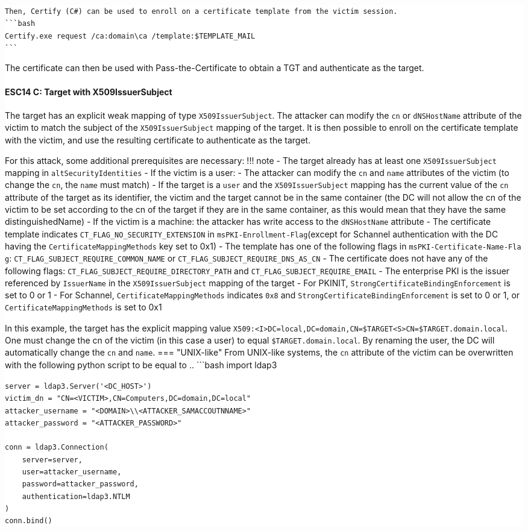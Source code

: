     Then, Certify (C#) can be used to enroll on a certificate template from the victim session.
    ```bash
    Certify.exe request /ca:domain\ca /template:$TEMPLATE_MAIL
    ```
The certificate can then be used with Pass-the-Certificate to obtain a TGT and authenticate as the target.
#### ESC14 C: Target with X509IssuerSubject
The target has an explicit weak mapping of type `X509IssuerSubject`. The attacker can modify the `cn` or `dNSHostName` attribute of the victim to match the subject of the `X509IssuerSubject` mapping of the target. It is then possible to enroll on the certificate template with the victim, and use the resulting certificate to authenticate as the target.

For this attack, some additional prerequisites are necessary:
!!! note
    - The target already has at least one `X509IssuerSubject` mapping in `altSecurityIdentities`
    - If the victim is a user:
        - The attacker can modify the `cn` and `name` attributes of the victim (to change the `cn`, the `name` must match)
    - If the target is a `user` and the `X509IssuerSubject` mapping has the current value of the `cn` attribute of the target as its identifier, the victim and the target cannot be in the same container (the DC will not allow the cn of the victim to be set according to the cn of the target if they are in the same container, as this would mean that they have the same distinguishedName)
    - If the victim is a machine: the attacker has write access to the `dNSHostName` attribute
    - The certificate template indicates `CT_FLAG_NO_SECURITY_EXTENSION` in `msPKI-Enrollment-Flag`(except for Schannel authentication with the DC having the `CertificateMappingMethods` key set to 0x1)
    - The template has one of the following flags in `msPKI-Certificate-Name-Flag`: `CT_FLAG_SUBJECT_REQUIRE_COMMON_NAME` or `CT_FLAG_SUBJECT_REQUIRE_DNS_AS_CN`
    - The certificate does not have any of the following flags: `CT_FLAG_SUBJECT_REQUIRE_DIRECTORY_PATH` and `CT_FLAG_SUBJECT_REQUIRE_EMAIL`
    - The enterprise PKI is the issuer referenced by `IssuerName` in the `X509IssuerSubject` mapping of the target
    - For PKINIT, `StrongCertificateBindingEnforcement` is set to 0 or 1
    - For Schannel, `CertificateMappingMethods` indicates `0x8` and `StrongCertificateBindingEnforcement` is set to 0 or 1, or `CertificateMappingMethods` is set to 0x1

In this example, the target has the explicit mapping value `X509:<I>DC=local,DC=domain,CN=$TARGET<S>CN=$TARGET.domain.local`. One must change the cn of the victim (in this case a user) to equal `$TARGET.domain.local`. By renaming the user, the DC will automatically change the `cn` and `name`.
=== "UNIX-like"
    From UNIX-like systems, the `cn` attribute of the victim can be overwritten with the following python script to be equal to <TARGET>.<DOMAIN>.
    ```bash
    import ldap3

    server = ldap3.Server('<DC_HOST>')
    victim_dn = "CN=<VICTIM>,CN=Computers,DC=domain,DC=local"
    attacker_username = "<DOMAIN>\\<ATTACKER_SAMACCOUTNNAME>"
    attacker_password = "<ATTACKER_PASSWORD>"

    conn = ldap3.Connection(
        server=server,
        user=attacker_username,
        password=attacker_password,
        authentication=ldap3.NTLM
    )
    conn.bind()

